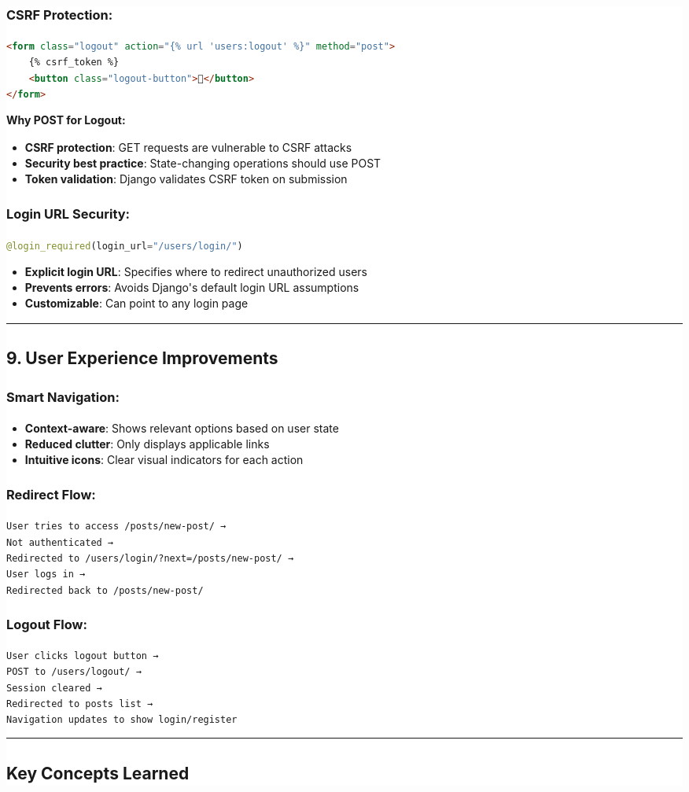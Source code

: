 ### CSRF Protection:
```html
<form class="logout" action="{% url 'users:logout' %}" method="post">
    {% csrf_token %}
    <button class="logout-button">👋</button>
</form>
```

**Why POST for Logout:**
- **CSRF protection**: GET requests are vulnerable to CSRF attacks
- **Security best practice**: State-changing operations should use POST
- **Token validation**: Django validates CSRF token on submission

### Login URL Security:
```python
@login_required(login_url="/users/login/")
```
- **Explicit login URL**: Specifies where to redirect unauthorized users
- **Prevents errors**: Avoids Django's default login URL assumptions
- **Customizable**: Can point to any login page

---

## 9. User Experience Improvements

### Smart Navigation:
- **Context-aware**: Shows relevant options based on user state
- **Reduced clutter**: Only displays applicable links
- **Intuitive icons**: Clear visual indicators for each action

### Redirect Flow:
```
User tries to access /posts/new-post/ → 
Not authenticated → 
Redirected to /users/login/?next=/posts/new-post/ → 
User logs in → 
Redirected back to /posts/new-post/
```

### Logout Flow:
```
User clicks logout button → 
POST to /users/logout/ → 
Session cleared → 
Redirected to posts list → 
Navigation updates to show login/register
```

---

## Key Concepts Learned
